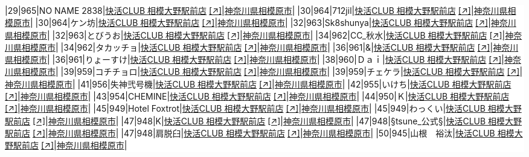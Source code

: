 |29|965|<span class="rank-name-dl">NO NAME 2838</span>|<a href="/darts/rank/shops/58653a000108e3bb5f9f3321c1147265.html">快活CLUB 相模大野駅前店</a> <a href="https://search.dartslive.com/jp/shop/58653a000108e3bb5f9f3321c1147265">[↗]</a>|<a href="/darts/rank/神奈川県/相模原市">神奈川県相模原市</a>|
|30|964|<span class="rank-name-dl">712jil</span>|<a href="/darts/rank/shops/58653a000108e3bb5f9f3321c1147265.html">快活CLUB 相模大野駅前店</a> <a href="https://search.dartslive.com/jp/shop/58653a000108e3bb5f9f3321c1147265">[↗]</a>|<a href="/darts/rank/神奈川県/相模原市">神奈川県相模原市</a>|
|30|964|<span class="rank-name-dl">ケン坊</span>|<a href="/darts/rank/shops/58653a000108e3bb5f9f3321c1147265.html">快活CLUB 相模大野駅前店</a> <a href="https://search.dartslive.com/jp/shop/58653a000108e3bb5f9f3321c1147265">[↗]</a>|<a href="/darts/rank/神奈川県/相模原市">神奈川県相模原市</a>|
|32|963|<span class="rank-name-dl">Sk8shunya</span>|<a href="/darts/rank/shops/58653a000108e3bb5f9f3321c1147265.html">快活CLUB 相模大野駅前店</a> <a href="https://search.dartslive.com/jp/shop/58653a000108e3bb5f9f3321c1147265">[↗]</a>|<a href="/darts/rank/神奈川県/相模原市">神奈川県相模原市</a>|
|32|963|<span class="rank-name-dl">とびうお</span>|<a href="/darts/rank/shops/58653a000108e3bb5f9f3321c1147265.html">快活CLUB 相模大野駅前店</a> <a href="https://search.dartslive.com/jp/shop/58653a000108e3bb5f9f3321c1147265">[↗]</a>|<a href="/darts/rank/神奈川県/相模原市">神奈川県相模原市</a>|
|34|962|<span class="rank-name-dl">CC_秋水</span>|<a href="/darts/rank/shops/58653a000108e3bb5f9f3321c1147265.html">快活CLUB 相模大野駅前店</a> <a href="https://search.dartslive.com/jp/shop/58653a000108e3bb5f9f3321c1147265">[↗]</a>|<a href="/darts/rank/神奈川県/相模原市">神奈川県相模原市</a>|
|34|962|<span class="rank-name-dl">タカッチョ</span>|<a href="/darts/rank/shops/58653a000108e3bb5f9f3321c1147265.html">快活CLUB 相模大野駅前店</a> <a href="https://search.dartslive.com/jp/shop/58653a000108e3bb5f9f3321c1147265">[↗]</a>|<a href="/darts/rank/神奈川県/相模原市">神奈川県相模原市</a>|
|36|961|<span class="rank-name-dl">&amp;</span>|<a href="/darts/rank/shops/58653a000108e3bb5f9f3321c1147265.html">快活CLUB 相模大野駅前店</a> <a href="https://search.dartslive.com/jp/shop/58653a000108e3bb5f9f3321c1147265">[↗]</a>|<a href="/darts/rank/神奈川県/相模原市">神奈川県相模原市</a>|
|36|961|<span class="rank-name-dl">りょーすけ</span>|<a href="/darts/rank/shops/58653a000108e3bb5f9f3321c1147265.html">快活CLUB 相模大野駅前店</a> <a href="https://search.dartslive.com/jp/shop/58653a000108e3bb5f9f3321c1147265">[↗]</a>|<a href="/darts/rank/神奈川県/相模原市">神奈川県相模原市</a>|
|38|960|<span class="rank-name-dl">Ｄａｉ</span>|<a href="/darts/rank/shops/58653a000108e3bb5f9f3321c1147265.html">快活CLUB 相模大野駅前店</a> <a href="https://search.dartslive.com/jp/shop/58653a000108e3bb5f9f3321c1147265">[↗]</a>|<a href="/darts/rank/神奈川県/相模原市">神奈川県相模原市</a>|
|39|959|<span class="rank-name-dl">コチチョロ</span>|<a href="/darts/rank/shops/58653a000108e3bb5f9f3321c1147265.html">快活CLUB 相模大野駅前店</a> <a href="https://search.dartslive.com/jp/shop/58653a000108e3bb5f9f3321c1147265">[↗]</a>|<a href="/darts/rank/神奈川県/相模原市">神奈川県相模原市</a>|
|39|959|<span class="rank-name-dl">チェケラ</span>|<a href="/darts/rank/shops/58653a000108e3bb5f9f3321c1147265.html">快活CLUB 相模大野駅前店</a> <a href="https://search.dartslive.com/jp/shop/58653a000108e3bb5f9f3321c1147265">[↗]</a>|<a href="/darts/rank/神奈川県/相模原市">神奈川県相模原市</a>|
|41|956|<span class="rank-name-dl">失神弐号機</span>|<a href="/darts/rank/shops/58653a000108e3bb5f9f3321c1147265.html">快活CLUB 相模大野駅前店</a> <a href="https://search.dartslive.com/jp/shop/58653a000108e3bb5f9f3321c1147265">[↗]</a>|<a href="/darts/rank/神奈川県/相模原市">神奈川県相模原市</a>|
|42|955|<span class="rank-name-dl">いけち</span>|<a href="/darts/rank/shops/58653a000108e3bb5f9f3321c1147265.html">快活CLUB 相模大野駅前店</a> <a href="https://search.dartslive.com/jp/shop/58653a000108e3bb5f9f3321c1147265">[↗]</a>|<a href="/darts/rank/神奈川県/相模原市">神奈川県相模原市</a>|
|43|954|<span class="rank-name-dl">CHEMINE</span>|<a href="/darts/rank/shops/58653a000108e3bb5f9f3321c1147265.html">快活CLUB 相模大野駅前店</a> <a href="https://search.dartslive.com/jp/shop/58653a000108e3bb5f9f3321c1147265">[↗]</a>|<a href="/darts/rank/神奈川県/相模原市">神奈川県相模原市</a>|
|44|950|<span class="rank-name-dl">Ｋ</span>|<a href="/darts/rank/shops/58653a000108e3bb5f9f3321c1147265.html">快活CLUB 相模大野駅前店</a> <a href="https://search.dartslive.com/jp/shop/58653a000108e3bb5f9f3321c1147265">[↗]</a>|<a href="/darts/rank/神奈川県/相模原市">神奈川県相模原市</a>|
|45|949|<span class="rank-name-dl">Hotel Foxtrot</span>|<a href="/darts/rank/shops/58653a000108e3bb5f9f3321c1147265.html">快活CLUB 相模大野駅前店</a> <a href="https://search.dartslive.com/jp/shop/58653a000108e3bb5f9f3321c1147265">[↗]</a>|<a href="/darts/rank/神奈川県/相模原市">神奈川県相模原市</a>|
|45|949|<span class="rank-name-dl">わっくい</span>|<a href="/darts/rank/shops/58653a000108e3bb5f9f3321c1147265.html">快活CLUB 相模大野駅前店</a> <a href="https://search.dartslive.com/jp/shop/58653a000108e3bb5f9f3321c1147265">[↗]</a>|<a href="/darts/rank/神奈川県/相模原市">神奈川県相模原市</a>|
|47|948|<span class="rank-name-dl">K</span>|<a href="/darts/rank/shops/58653a000108e3bb5f9f3321c1147265.html">快活CLUB 相模大野駅前店</a> <a href="https://search.dartslive.com/jp/shop/58653a000108e3bb5f9f3321c1147265">[↗]</a>|<a href="/darts/rank/神奈川県/相模原市">神奈川県相模原市</a>|
|47|948|<span class="rank-name-dl">§tsune_公式§</span>|<a href="/darts/rank/shops/58653a000108e3bb5f9f3321c1147265.html">快活CLUB 相模大野駅前店</a> <a href="https://search.dartslive.com/jp/shop/58653a000108e3bb5f9f3321c1147265">[↗]</a>|<a href="/darts/rank/神奈川県/相模原市">神奈川県相模原市</a>|
|47|948|<span class="rank-name-dl">肩脱臼</span>|<a href="/darts/rank/shops/58653a000108e3bb5f9f3321c1147265.html">快活CLUB 相模大野駅前店</a> <a href="https://search.dartslive.com/jp/shop/58653a000108e3bb5f9f3321c1147265">[↗]</a>|<a href="/darts/rank/神奈川県/相模原市">神奈川県相模原市</a>|
|50|945|<span class="rank-name-dl">山根　裕汰</span>|<a href="/darts/rank/shops/58653a000108e3bb5f9f3321c1147265.html">快活CLUB 相模大野駅前店</a> <a href="https://search.dartslive.com/jp/shop/58653a000108e3bb5f9f3321c1147265">[↗]</a>|<a href="/darts/rank/神奈川県/相模原市">神奈川県相模原市</a>|